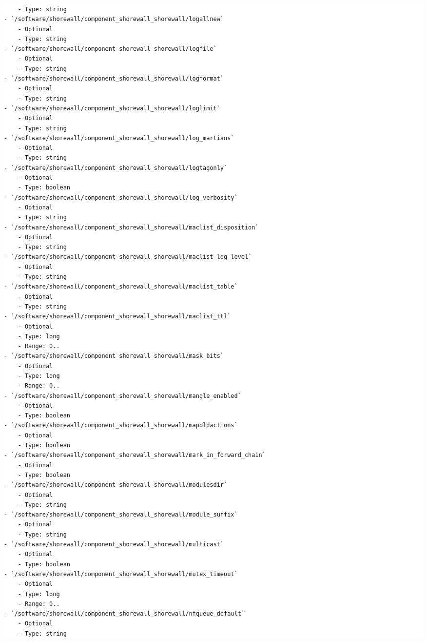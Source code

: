         - Type: string
    - `/software/shorewall/component_shorewall_shorewall/logallnew`
        - Optional
        - Type: string
    - `/software/shorewall/component_shorewall_shorewall/logfile`
        - Optional
        - Type: string
    - `/software/shorewall/component_shorewall_shorewall/logformat`
        - Optional
        - Type: string
    - `/software/shorewall/component_shorewall_shorewall/loglimit`
        - Optional
        - Type: string
    - `/software/shorewall/component_shorewall_shorewall/log_martians`
        - Optional
        - Type: string
    - `/software/shorewall/component_shorewall_shorewall/logtagonly`
        - Optional
        - Type: boolean
    - `/software/shorewall/component_shorewall_shorewall/log_verbosity`
        - Optional
        - Type: string
    - `/software/shorewall/component_shorewall_shorewall/maclist_disposition`
        - Optional
        - Type: string
    - `/software/shorewall/component_shorewall_shorewall/maclist_log_level`
        - Optional
        - Type: string
    - `/software/shorewall/component_shorewall_shorewall/maclist_table`
        - Optional
        - Type: string
    - `/software/shorewall/component_shorewall_shorewall/maclist_ttl`
        - Optional
        - Type: long
        - Range: 0..
    - `/software/shorewall/component_shorewall_shorewall/mask_bits`
        - Optional
        - Type: long
        - Range: 0..
    - `/software/shorewall/component_shorewall_shorewall/mangle_enabled`
        - Optional
        - Type: boolean
    - `/software/shorewall/component_shorewall_shorewall/mapoldactions`
        - Optional
        - Type: boolean
    - `/software/shorewall/component_shorewall_shorewall/mark_in_forward_chain`
        - Optional
        - Type: boolean
    - `/software/shorewall/component_shorewall_shorewall/modulesdir`
        - Optional
        - Type: string
    - `/software/shorewall/component_shorewall_shorewall/module_suffix`
        - Optional
        - Type: string
    - `/software/shorewall/component_shorewall_shorewall/multicast`
        - Optional
        - Type: boolean
    - `/software/shorewall/component_shorewall_shorewall/mutex_timeout`
        - Optional
        - Type: long
        - Range: 0..
    - `/software/shorewall/component_shorewall_shorewall/nfqueue_default`
        - Optional
        - Type: string
